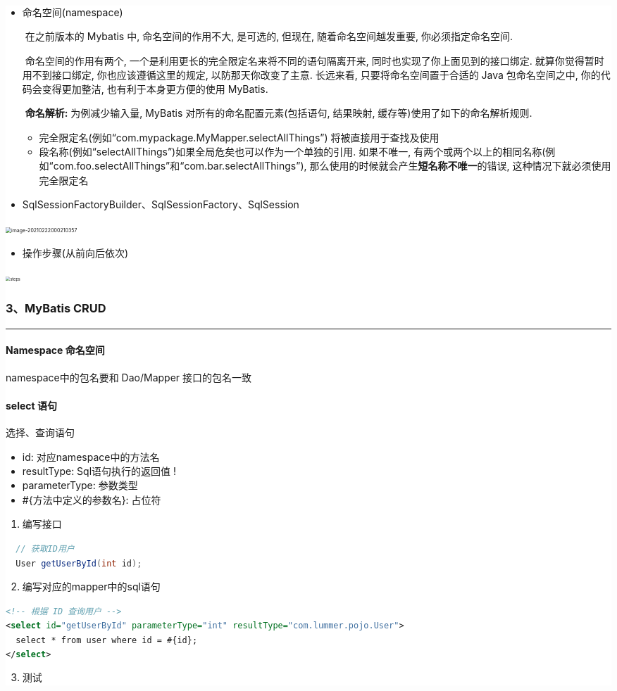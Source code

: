 - 命名空间(namespace)

  ​	在之前版本的 Mybatis 中, 命名空间的作用不大, 是可选的, 但现在, 随着命名空间越发重要, 你必须指定命名空间.

  ​	命名空间的作用有两个, 一个是利用更长的完全限定名来将不同的语句隔离开来, 同时也实现了你上面见到的接口绑定. 就算你觉得暂时用不到接口绑定, 你也应该遵循这里的规定, 以防那天你改变了主意. 长远来看, 只要将命名空间置于合适的 Java 包命名空间之中, 你的代码会变得更加整洁, 也有利于本身更方便的使用 MyBatis.

  ​	**命名解析:** 为例减少输入量, MyBatis 对所有的命名配置元素(包括语句, 结果映射, 缓存等)使用了如下的命名解析规则.

  - 完全限定名(例如“com.mypackage.MyMapper.selectAllThings”) 将被直接用于查找及使用
  - 段名称(例如“selectAllThings”)如果全局危矣也可以作为一个单独的引用. 如果不唯一, 有两个或两个以上的相同名称(例如“com.foo.selectAllThings”和“com.bar.selectAllThings”), 那么使用的时候就会产生**短名称不唯一**的错误, 这种情况下就必须使用完全限定名

  

- SqlSessionFactoryBuilder、SqlSessionFactory、SqlSession

<img src="https://cdn.jsdelivr.net/gh/Lummer-Li/image-bucket/image/20210222000337.png" alt="image-20210222000210357" style="zoom:50%;" />

- 操作步骤(从前向后依次)

<img src="https://cdn.jsdelivr.net/gh/Lummer-Li/image-bucket/image/20210221235815.png" alt="steps" style="zoom: 40%;" />





### 3、MyBatis CRUD

---

#### Namespace 命名空间

namespace中的包名要和 Dao/Mapper 接口的包名一致

#### select 语句

选择、查询语句

- id: 对应namespace中的方法名
- resultType: Sql语句执行的返回值 !
- parameterType: 参数类型
- #{方法中定义的参数名}: 占位符 

1. 编写接口

```java
  // 获取ID用户
  User getUserById(int id);
```

2. 编写对应的mapper中的sql语句

```xml
<!-- 根据 ID 查询用户 -->
<select id="getUserById" parameterType="int" resultType="com.lummer.pojo.User">
  select * from user where id = #{id};
</select>
```

3. 测试
